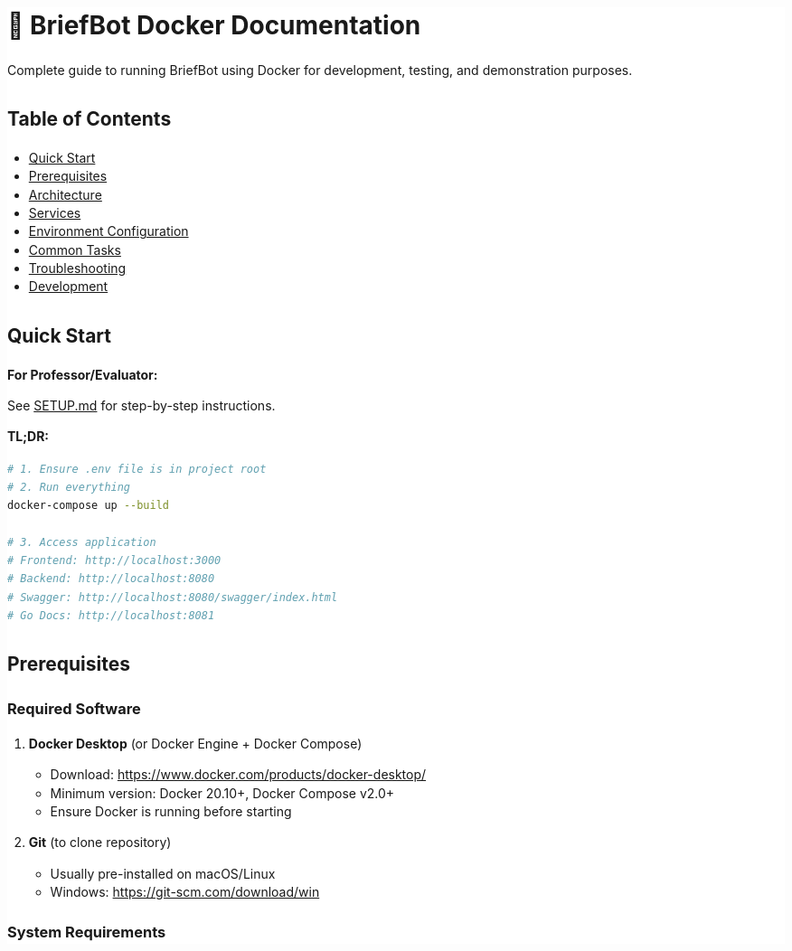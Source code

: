 # 🐳 BriefBot Docker Documentation

Complete guide to running BriefBot using Docker for development, testing, and demonstration purposes.

## Table of Contents

- [Quick Start](#quick-start)
- [Prerequisites](#prerequisites)
- [Architecture](#architecture)
- [Services](#services)
- [Environment Configuration](#environment-configuration)
- [Common Tasks](#common-tasks)
- [Troubleshooting](#troubleshooting)
- [Development](#development)

## Quick Start

**For Professor/Evaluator:**

See [SETUP.md](SETUP.md) for step-by-step instructions.

**TL;DR:**

```bash
# 1. Ensure .env file is in project root
# 2. Run everything
docker-compose up --build

# 3. Access application
# Frontend: http://localhost:3000
# Backend: http://localhost:8080
# Swagger: http://localhost:8080/swagger/index.html
# Go Docs: http://localhost:8081
```

## Prerequisites

### Required Software

1. **Docker Desktop** (or Docker Engine + Docker Compose)

   - Download: https://www.docker.com/products/docker-desktop/
   - Minimum version: Docker 20.10+, Docker Compose v2.0+
   - Ensure Docker is running before starting

2. **Git** (to clone repository)
   - Usually pre-installed on macOS/Linux
   - Windows: https://git-scm.com/download/win

### System Requirements
